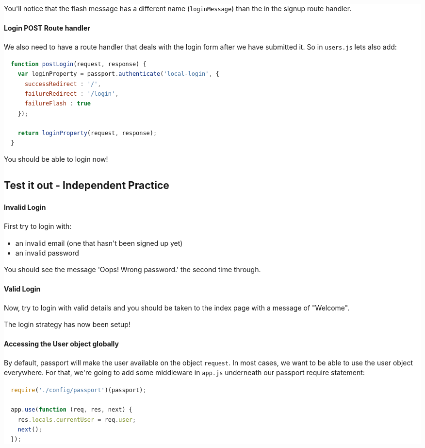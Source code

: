 You'll notice that the flash message has a different name (`loginMessage`) than the in the signup route handler.

#### Login POST Route handler

We also need to have a route handler that deals with the login form after we have submitted it. So in `users.js` lets also add:

```javascript
  function postLogin(request, response) {
    var loginProperty = passport.authenticate('local-login', {
      successRedirect : '/',
      failureRedirect : '/login',
      failureFlash : true
    });

    return loginProperty(request, response);
  }
```

You should be able to login now!



## Test it out - Independent Practice

#### Invalid Login

First try to login with:

- an invalid email (one that hasn't been signed up yet)
- an invalid password



You should see the message 'Oops! Wrong password.' the second time through.

#### Valid Login

Now, try to login with valid details and you should be taken to the index page with a message of "Welcome".

The login strategy has now been setup!


#### Accessing the User object globally

By default, passport will make the user available on the object `request`. In most cases, we want to be able to use the user object everywhere. For that, we're going to add some middleware in `app.js` underneath our passport require statement:

```javascript
  require('./config/passport')(passport);

  app.use(function (req, res, next) {
    res.locals.currentUser = req.user;
    next();
  });
```
